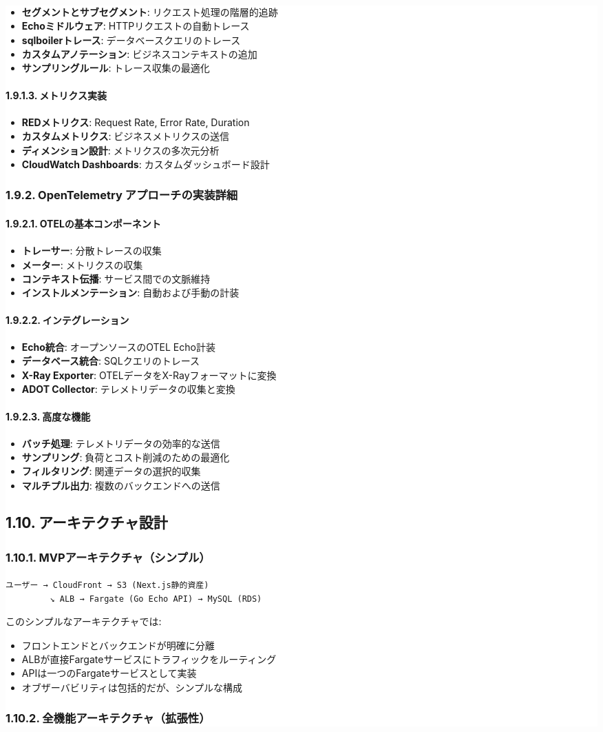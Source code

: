 - **セグメントとサブセグメント**: リクエスト処理の階層的追跡
- **Echoミドルウェア**: HTTPリクエストの自動トレース
- **sqlboilerトレース**: データベースクエリのトレース
- **カスタムアノテーション**: ビジネスコンテキストの追加
- **サンプリングルール**: トレース収集の最適化

#### 1.9.1.3. メトリクス実装

- **REDメトリクス**: Request Rate, Error Rate, Duration
- **カスタムメトリクス**: ビジネスメトリクスの送信
- **ディメンション設計**: メトリクスの多次元分析
- **CloudWatch Dashboards**: カスタムダッシュボード設計

### 1.9.2. OpenTelemetry アプローチの実装詳細

#### 1.9.2.1. OTELの基本コンポーネント

- **トレーサー**: 分散トレースの収集
- **メーター**: メトリクスの収集
- **コンテキスト伝播**: サービス間での文脈維持
- **インストルメンテーション**: 自動および手動の計装

#### 1.9.2.2. インテグレーション

- **Echo統合**: オープンソースのOTEL Echo計装
- **データベース統合**: SQLクエリのトレース
- **X-Ray Exporter**: OTELデータをX-Rayフォーマットに変換
- **ADOT Collector**: テレメトリデータの収集と変換

#### 1.9.2.3. 高度な機能

- **バッチ処理**: テレメトリデータの効率的な送信
- **サンプリング**: 負荷とコスト削減のための最適化
- **フィルタリング**: 関連データの選択的収集
- **マルチプル出力**: 複数のバックエンドへの送信

## 1.10. アーキテクチャ設計

### 1.10.1. MVPアーキテクチャ（シンプル）

```text
ユーザー → CloudFront → S3 (Next.js静的資産)
         ↘ ALB → Fargate (Go Echo API) → MySQL (RDS)
```

このシンプルなアーキテクチャでは:

- フロントエンドとバックエンドが明確に分離
- ALBが直接Fargateサービスにトラフィックをルーティング
- APIは一つのFargateサービスとして実装
- オブザーバビリティは包括的だが、シンプルな構成

### 1.10.2. 全機能アーキテクチャ（拡張性）
